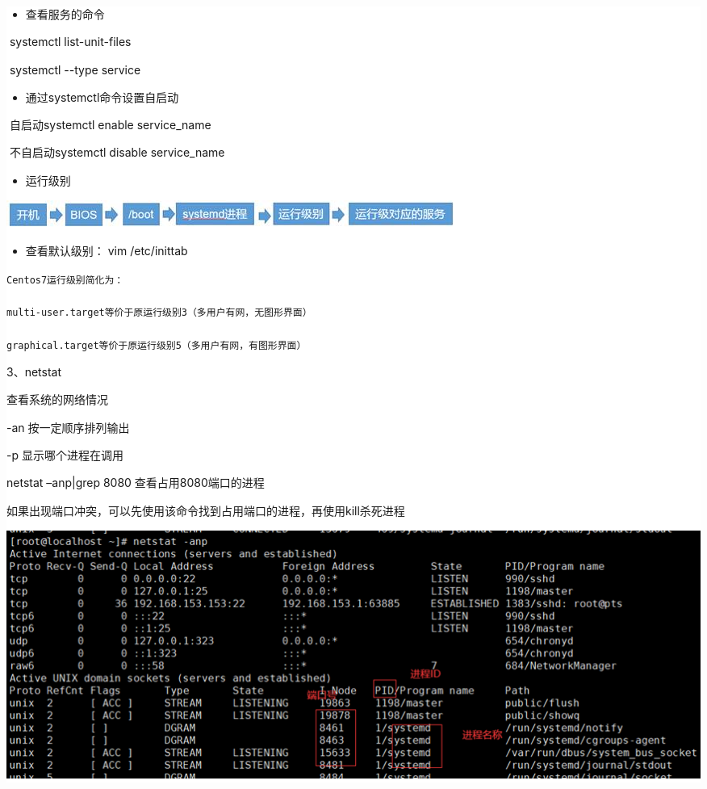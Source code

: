 -   查看服务的命令

​       systemctl list-unit-files

​       systemctl --type service

-   通过systemctl命令设置自启动

​       自启动systemctl enable service_name

​       不自启动systemctl disable service_name

-   运行级别

![img](img/clip_image002-16705790360981.jpg)

-   查看默认级别： vim /etc/inittab

```
Centos7运行级别简化为：

multi-user.target等价于原运行级别3（多用户有网，无图形界面）

graphical.target等价于原运行级别5（多用户有网，有图形界面）
```

3、netstat

查看系统的网络情况 

-an 按一定顺序排列输出

-p 显示哪个进程在调用

netstat –anp|grep 8080 查看占用8080端口的进程

如果出现端口冲突，可以先使用该命令找到占用端口的进程，再使用kill杀死进程

![image-20221209174534275](img/image-20221209174534275.png)

